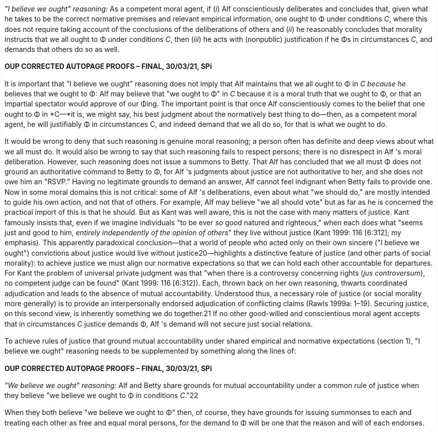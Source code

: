 *"I believe we ought" reasoning:* As a competent moral agent, if (*i*) Alf conscientiously deliberates and concludes that, given what he takes to be the correct normative premises and relevant empirical information, one ought to Φ under conditions *C*, where this does not require taking account of the conclusions of the deliberations of others and (*ii*) he reasonably concludes that morality instructs that we all ought to Φ under conditions *C*, then (*iii*) he acts with (nonpublic) justification if he Φs in circumstances *C*, and demands that others do so as well.

**OUP CORRECTED AUTOPAGE PROOFS – FINAL, 30/03/21, SPi**

It is important that "I believe we ought" reasoning does not imply that Alf maintains that we all ought to Φ in *C because he* believes that we ought to Φ: Alf may believe that "we ought to Φ" in *C* because it is a moral truth that we ought to Φ, or that an impartial spectator would approve of our Φing. The important point is that once Alf conscientiously comes to the belief that one ought to Φ in *C—*it is, we might say, his best judgment about the normatively best thing to do—then, as a competent moral agent, he will justifiably Φ in circumstances C, and indeed demand that we all do so, for that is what we ought to do.

It would be wrong to deny that such reasoning is genuine moral reasoning; a person often has definite and deep views about what we all must do. It would also be wrong to say that such reasoning fails to respect persons; there is no disrespect in Alf 's moral deliberation. However, such reasoning does not issue a summons to Betty. That Alf has concluded that we all must Φ does not ground an authoritative command to Betty to Φ, for Alf 's judgments about justice are not authoritative to her, and she does not owe him an "RSVP." Having no legitimate grounds to demand an answer, Alf cannot feel indignant when Betty fails to provide one. Now in some moral domains this is not critical: some of Alf 's deliberations, even about what "we should do," are mostly intended to guide his own action, and not that of others. For example, Alf may believe "we all should vote" but as far as he is concerned the practical import of this is that he should. But as Kant was well aware, this is not the case with many matters of justice. Kant famously insists that, even if we imagine individuals "to be ever so good natured and righteous," when each does what "seems just and good to him, *entirely independently of the opinion of others*" they live without justice (Kant 1999: 116 [6:312]; my emphasis). This apparently paradoxical conclusion—that a world of people who acted only on their own sincere ("I believe we ought") convictions about justice would live without justice20—highlights a distinctive feature of justice (and other parts of social morality): to achieve justice we must align our normative expectations so that we can hold each other accountable for departures. For Kant the problem of universal private judgment was that "when there is a controversy concerning rights (*jus controversum*), no competent judge can be found" (Kant 1999: 116 [6:312]). Each, thrown back on her own reasoning, thwarts coordinated adjudication and leads to the absence of mutual accountability. Understood thus, a necessary role of justice (or social morality more generally) is to provide an interpersonally endorsed adjudication of conflicting claims (Rawls 1999a: 1–19). Securing justice, on this second view, is inherently something we do together.21 If no other good-willed and conscientious moral agent accepts that in circumstances *C* justice demands Φ, Alf 's demand will not secure just social relations.

To achieve rules of justice that ground mutual accountability under shared empirical and normative expectations (section 1), "I believe we ought" reasoning needs to be supplemented by something along the lines of:

**OUP CORRECTED AUTOPAGE PROOFS – FINAL, 30/03/21, SPi**

*"We believe we ought" reasoning:* Alf and Betty share grounds for mutual accountability under a common rule of justice when they believe "we believe we ought to Φ in conditions *C*."22

When they both believe "we believe we ought to Φ" then, of course, they have grounds for issuing summonses to each and treating each other as free and equal moral persons, for the demand to Φ will be one that the reason and will of each endorses.
